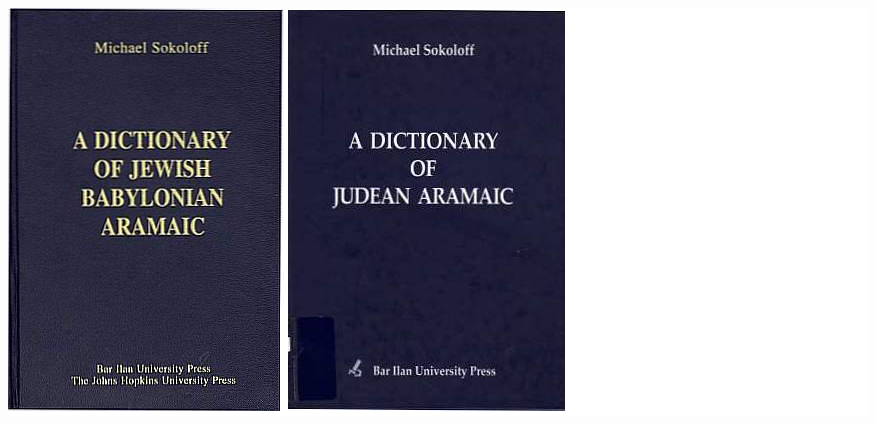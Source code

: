 ![img7_2.jpg](../../../assets/TheMeaningofWords/img7_2.jpg)
![img8_2.jpg](../../../assets/TheMeaningofWords/img8_2.jpg)
